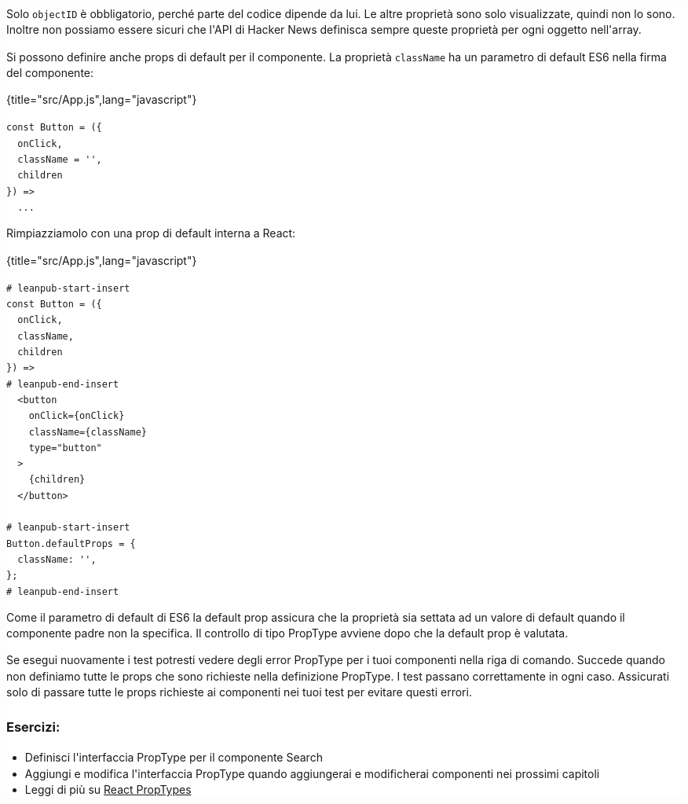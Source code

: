 Solo `objectID` è obbligatorio, perché parte del codice dipende da lui. Le altre proprietà sono solo visualizzate, quindi non lo sono. Inoltre non possiamo essere sicuri che l'API di Hacker News definisca sempre queste proprietà per ogni oggetto nell'array.

Si possono definire anche props di default per il componente. La proprietà `className` ha un parametro di default ES6 nella firma del componente:

{title="src/App.js",lang="javascript"}
~~~~~~~~
const Button = ({
  onClick,
  className = '',
  children
}) =>
  ...
~~~~~~~~

Rimpiazziamolo con una prop di default interna a React:

{title="src/App.js",lang="javascript"}
~~~~~~~~
# leanpub-start-insert
const Button = ({
  onClick,
  className,
  children
}) =>
# leanpub-end-insert
  <button
    onClick={onClick}
    className={className}
    type="button"
  >
    {children}
  </button>

# leanpub-start-insert
Button.defaultProps = {
  className: '',
};
# leanpub-end-insert
~~~~~~~~

Come il parametro di default di ES6 la default prop assicura che la proprietà sia settata ad un valore di default quando il componente padre non la specifica. Il controllo di tipo PropType avviene dopo che la default prop è valutata.

Se esegui nuovamente i test potresti vedere degli error PropType per i tuoi componenti nella riga di comando. Succede quando non definiamo tutte le props che sono richieste nella definizione PropType. I test passano correttamente in ogni caso. Assicurati solo di passare tutte le props richieste ai componenti nei tuoi test per evitare questi errori.

### Esercizi:

* Definisci l'interfaccia PropType per il componente Search
* Aggiungi e modifica l'interfaccia PropType quando aggiungerai e modificherai componenti nei prossimi capitoli
* Leggi di più su [React PropTypes](https://reactjs.org/docs/typechecking-with-proptypes.html)
